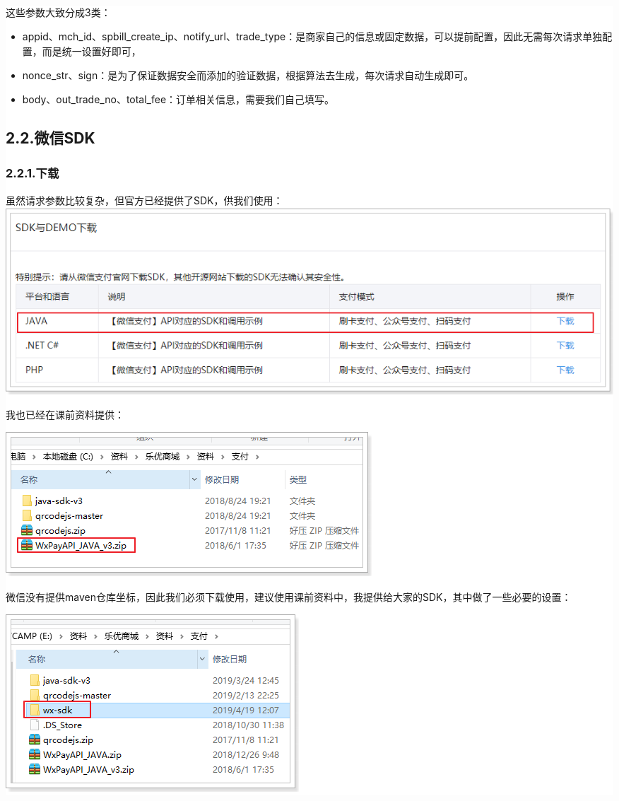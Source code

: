 这些参数大致分成3类：

- appid、mch_id、spbill_create_ip、notify_url、trade_type：是商家自己的信息或固定数据，可以提前配置，因此无需每次请求单独配置，而是统一设置好即可，

- nonce_str、sign：是为了保证数据安全而添加的验证数据，根据算法去生成，每次请求自动生成即可。

- body、out_trade_no、total_fee：订单相关信息，需要我们自己填写。



## 2.2.微信SDK

### 2.2.1.下载

虽然请求参数比较复杂，但官方已经提供了SDK，供我们使用：![1535979973318](assets/1535979973318.png)

我也已经在课前资料提供：

 ![1535980012593](assets/1535980012593.png)

微信没有提供maven仓库坐标，因此我们必须下载使用，建议使用课前资料中，我提供给大家的SDK，其中做了一些必要的设置：

![1555646853775](assets/1555646853775.png) 

